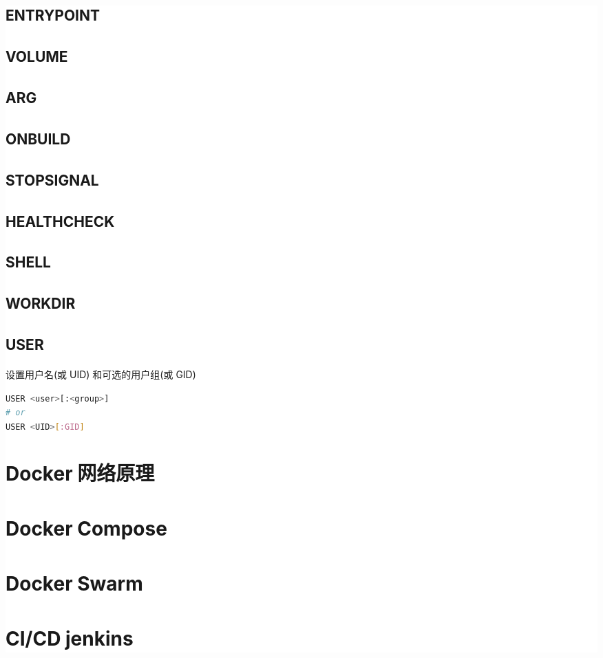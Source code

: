 ## ENTRYPOINT


## VOLUME


## ARG


## ONBUILD


## STOPSIGNAL


## HEALTHCHECK


## SHELL



## WORKDIR



## USER

设置用户名(或 UID) 和可选的用户组(或 GID)

```bash
USER <user>[:<group>]
# or
USER <UID>[:GID]
```

# Docker 网络原理



# Docker Compose



# Docker Swarm



# CI/CD jenkins
